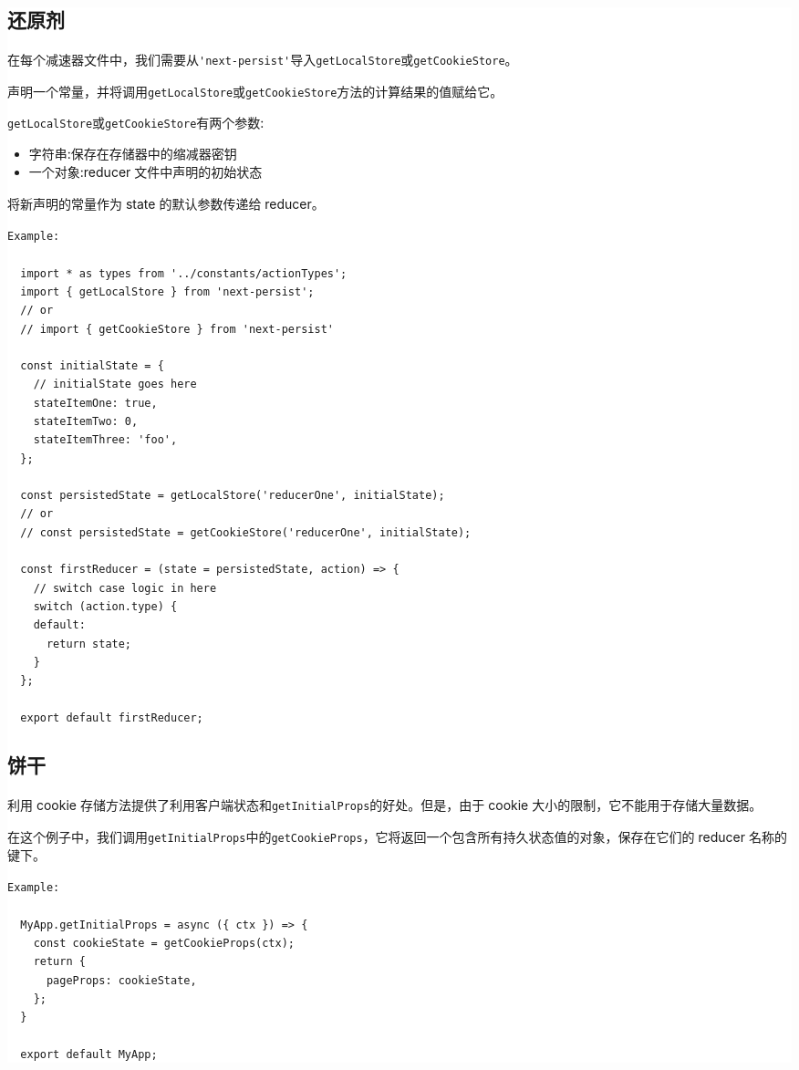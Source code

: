 ## 还原剂

在每个减速器文件中，我们需要从`'next-persist'`导入`getLocalStore`或`getCookieStore`。

声明一个常量，并将调用`getLocalStore`或`getCookieStore`方法的计算结果的值赋给它。

`getLocalStore`或`getCookieStore`有两个参数:

*   字符串:保存在存储器中的缩减器密钥
*   一个对象:reducer 文件中声明的初始状态

将新声明的常量作为 state 的默认参数传递给 reducer。

```
Example:

  import * as types from '../constants/actionTypes';
  import { getLocalStore } from 'next-persist';
  // or
  // import { getCookieStore } from 'next-persist'

  const initialState = {
    // initialState goes here
    stateItemOne: true,
    stateItemTwo: 0,
    stateItemThree: 'foo',
  };

  const persistedState = getLocalStore('reducerOne', initialState);
  // or
  // const persistedState = getCookieStore('reducerOne', initialState);

  const firstReducer = (state = persistedState, action) => {
    // switch case logic in here
    switch (action.type) {
    default:
      return state;
    }
  };

  export default firstReducer;
```

## 饼干

利用 cookie 存储方法提供了利用客户端状态和`getInitialProps`的好处。但是，由于 cookie 大小的限制，它不能用于存储大量数据。

在这个例子中，我们调用`getInitialProps`中的`getCookieProps`，它将返回一个包含所有持久状态值的对象，保存在它们的 reducer 名称的键下。

```
Example:

  MyApp.getInitialProps = async ({ ctx }) => {
    const cookieState = getCookieProps(ctx);
    return {
      pageProps: cookieState,
    };
  }

  export default MyApp;
```
